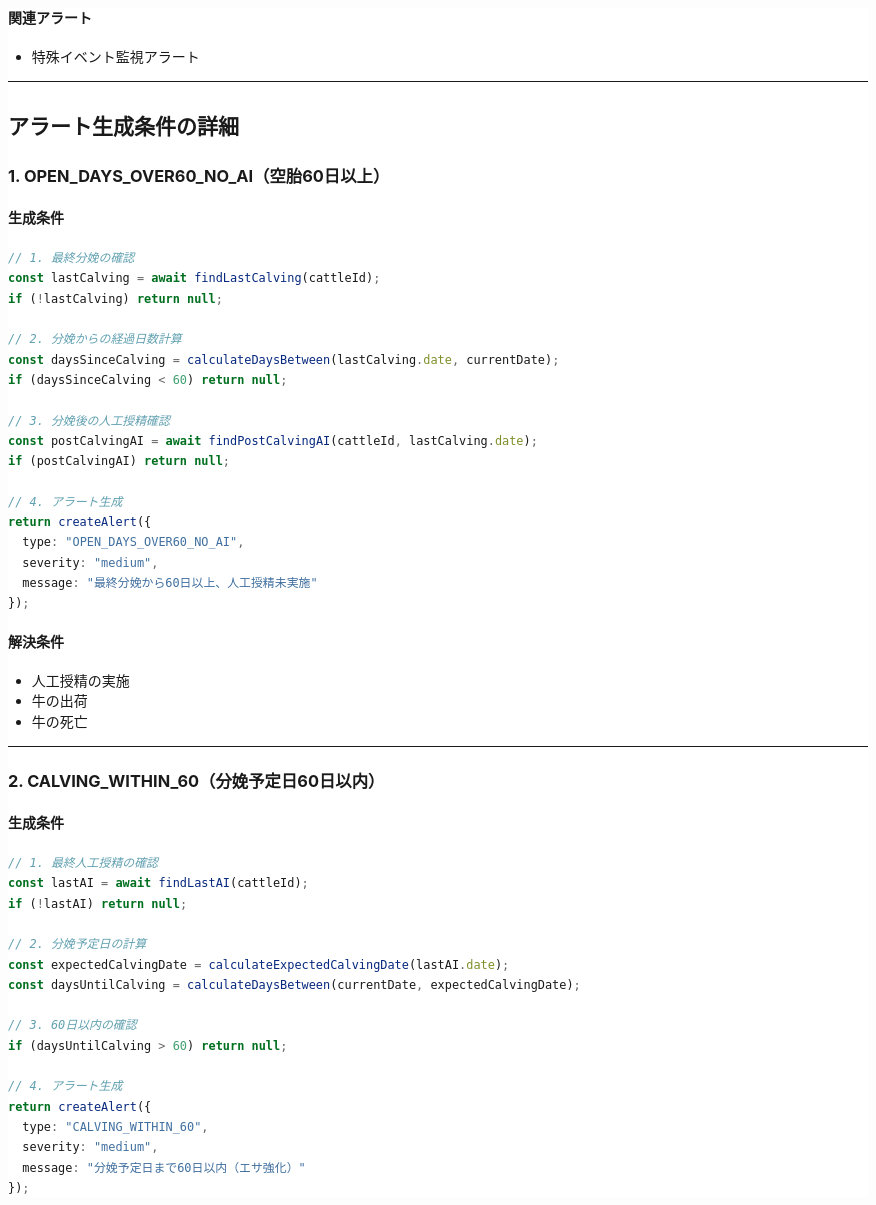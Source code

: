 #### 関連アラート
- 特殊イベント監視アラート

---

## アラート生成条件の詳細

### 1. OPEN_DAYS_OVER60_NO_AI（空胎60日以上）

#### 生成条件
```typescript
// 1. 最終分娩の確認
const lastCalving = await findLastCalving(cattleId);
if (!lastCalving) return null;

// 2. 分娩からの経過日数計算
const daysSinceCalving = calculateDaysBetween(lastCalving.date, currentDate);
if (daysSinceCalving < 60) return null;

// 3. 分娩後の人工授精確認
const postCalvingAI = await findPostCalvingAI(cattleId, lastCalving.date);
if (postCalvingAI) return null;

// 4. アラート生成
return createAlert({
  type: "OPEN_DAYS_OVER60_NO_AI",
  severity: "medium",
  message: "最終分娩から60日以上、人工授精未実施"
});
```

#### 解決条件
- 人工授精の実施
- 牛の出荷
- 牛の死亡

---

### 2. CALVING_WITHIN_60（分娩予定日60日以内）

#### 生成条件
```typescript
// 1. 最終人工授精の確認
const lastAI = await findLastAI(cattleId);
if (!lastAI) return null;

// 2. 分娩予定日の計算
const expectedCalvingDate = calculateExpectedCalvingDate(lastAI.date);
const daysUntilCalving = calculateDaysBetween(currentDate, expectedCalvingDate);

// 3. 60日以内の確認
if (daysUntilCalving > 60) return null;

// 4. アラート生成
return createAlert({
  type: "CALVING_WITHIN_60",
  severity: "medium",
  message: "分娩予定日まで60日以内（エサ強化）"
});
```
